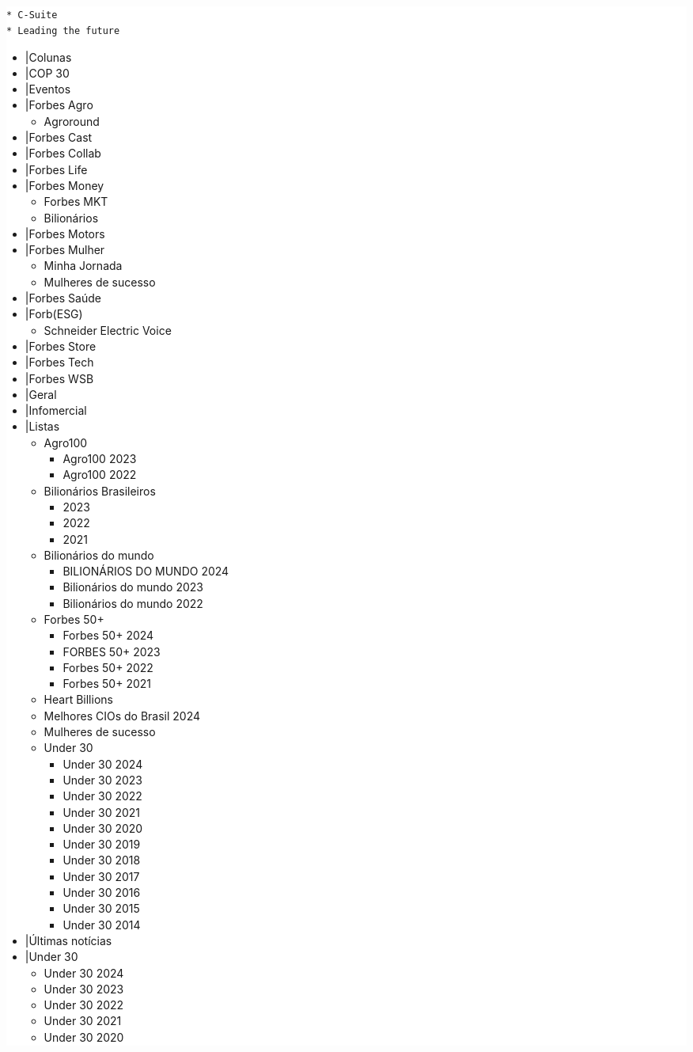     * C-Suite
    * Leading the future
  * |Colunas
  * |COP 30
  * |Eventos
  * |Forbes Agro
    * Agroround
  * |Forbes Cast
  * |Forbes Collab
  * |Forbes Life
  * |Forbes Money
    * Forbes MKT
    * Bilionários
  * |Forbes Motors
  * |Forbes Mulher
    * Minha Jornada
    * Mulheres de sucesso
  * |Forbes Saúde
  * |Forb(ESG)
    * Schneider Electric Voice
  * |Forbes Store
  * |Forbes Tech
  * |Forbes WSB
  * |Geral
  * |Infomercial
  * |Listas
    * Agro100
      * Agro100 2023
      * Agro100 2022
    * Bilionários Brasileiros
      * 2023
      * 2022
      * 2021
    * Bilionários do mundo
      * BILIONÁRIOS DO MUNDO 2024
      * Bilionários do mundo 2023
      * Bilionários do mundo 2022
    * Forbes 50+
      * Forbes 50+ 2024
      * FORBES 50+ 2023
      * Forbes 50+ 2022
      * Forbes 50+ 2021
    * Heart Billions
    * Melhores CIOs do Brasil 2024
    * Mulheres de sucesso
    * Under 30
      * Under 30 2024
      * Under 30 2023
      * Under 30 2022
      * Under 30 2021
      * Under 30 2020
      * Under 30 2019
      * Under 30 2018
      * Under 30 2017
      * Under 30 2016
      * Under 30 2015
      * Under 30 2014
  * |Últimas notícias
  * |Under 30
    * Under 30 2024
    * Under 30 2023
    * Under 30 2022
    * Under 30 2021
    * Under 30 2020